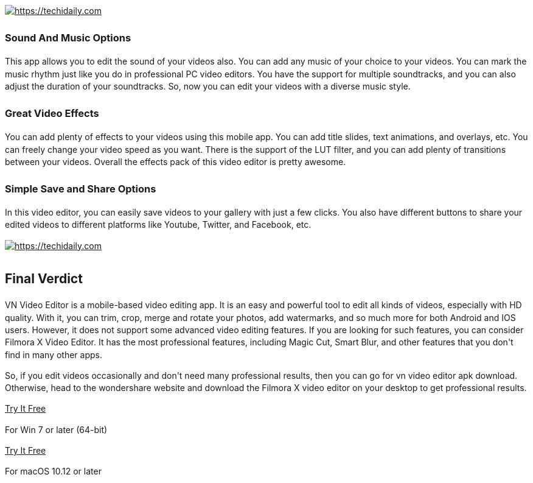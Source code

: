 
<a href="https://bluettius.sjv.io/c/5597632/2139115/17108" target="_top" id="2139115">
  <img src="//a.impactradius-go.com/display-ad/17108-2139115" border="0" alt="https://techidaily.com" width="728" height="90"/>
</a>
<img height="0" width="0" src="https://bluettius.sjv.io/i/5597632/2139115/17108" style="position:absolute;visibility:hidden;" border="0" />

### **Sound And Music Options**

This app allows you to edit the sound of your videos also. You can add any music of your choice to your videos. You can mark the music rhythm just like you do in professional PC video editors. You have the support for multiple soundtracks, and you can also adjust the duration of your soundtracks. So, now you can edit your videos with a diverse music style.

### **Great Video Effects**

You can add plenty of effects to your videos using this mobile app. You can add title slides, text animations, and overlays, etc. You can freely change your video speed as you want. There is the support of the LUT filter, and you can add plenty of transitions between your videos. Overall the effects pack of this video editor is pretty awesome.

### **Simple Save and Share Options**

In this video editor, you can easily save videos to your gallery with just a few clicks. You also have different buttons to share your edited videos to different platforms like Youtube, Twitter, and Facebook, etc.


<a href="https://ephamedtechinc.pxf.io/c/5597632/2137220/26400" target="_top" id="2137220">
  <img src="//a.impactradius-go.com/display-ad/26400-2137220" border="0" alt="https://techidaily.com" width="728" height="90"/>
</a>
<img height="0" width="0" src="https://ephamedtechinc.pxf.io/i/5597632/2137220/26400" style="position:absolute;visibility:hidden;" border="0" />

## **Final Verdict**

VN Video Editor is a mobile-based video editing app. It is an easy and powerful tool to edit all kinds of videos, especially with HD quality. With it, you can trim, crop, merge and rotate your photos, add watermarks, and so much more for both Android and IOS users. However, it does not support some advanced video editing features. If you are looking for such features, you can consider Filmora X Video Editor. It has the most professional features, including Magic Cut, Smart Blur, and other features that you don't find in many other apps.

So, if you edit videos occasionally and don't need many professional results, then you can go for vn video editor apk download. Otherwise, head to the wondershare website and download the Filmora X video editor on your desktop to get professional results.

[Try It Free](https://tools.techidaily.com/wondershare/filmora/download/)

For Win 7 or later (64-bit)

[Try It Free](https://tools.techidaily.com/wondershare/filmora/download/)

For macOS 10.12 or later
